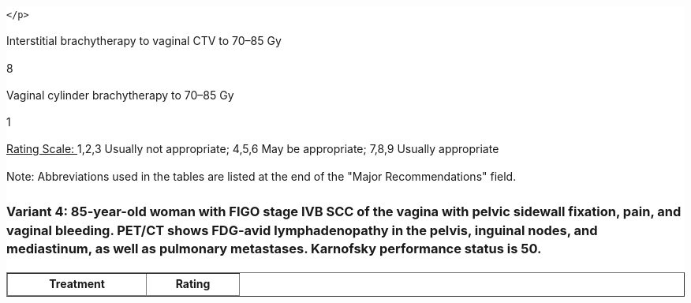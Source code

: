     </p>
   </td>
   <td valign="top">
   </td>
  </tr>
  <tr>
   <td valign="top">
    <p>
     Interstitial brachytherapy to vaginal CTV to 70–85 Gy
    </p>
   </td>
   <td class="Center" valign="top">
    <p>
     8
    </p>
   </td>
   <td valign="top">
   </td>
  </tr>
  <tr>
   <td valign="top">
    <p>
     Vaginal cylinder brachytherapy to 70–85 Gy
    </p>
   </td>
   <td class="Center" valign="top">
    <p>
     1
    </p>
   </td>
   <td valign="top">
   </td>
  </tr>
 </tbody>
 <tfoot>
  <tr>
   <th colspan="3" valign="top">
    <span style="text-decoration: underline;">
     Rating Scale:
    </span>
    1,2,3 Usually not appropriate; 4,5,6 May be appropriate; 7,8,9 Usually appropriate
   </th>
  </tr>
 </tfoot>
</table>


Note: Abbreviations used in the tables are listed at the end of the "Major Recommendations" field. 


###  Variant 4: 85-year-old woman with FIGO stage IVB SCC of the vagina with pelvic sidewall fixation, pain, and vaginal bleeding. PET/CT shows FDG-avid lymphadenopathy in the pelvis, inguinal nodes, and mediastinum, as well as pulmonary metastases. Karnofsky performance status is 50. 
<table border="1" cellpadding="5" cellspacing="1" summary="Table: Variant 4: 85-year-old woman with FIGO stage IVB SCC of the vagina with pelvic sidewall fixation, pain, and vaginal bleeding">
 <thead>
  <tr>
   <th class="Center" scope="col" valign="bottom" width="30%">
    Treatment
   </th>
   <th class="Center" scope="col" valign="bottom" width="20%">
    Rating
   </th>